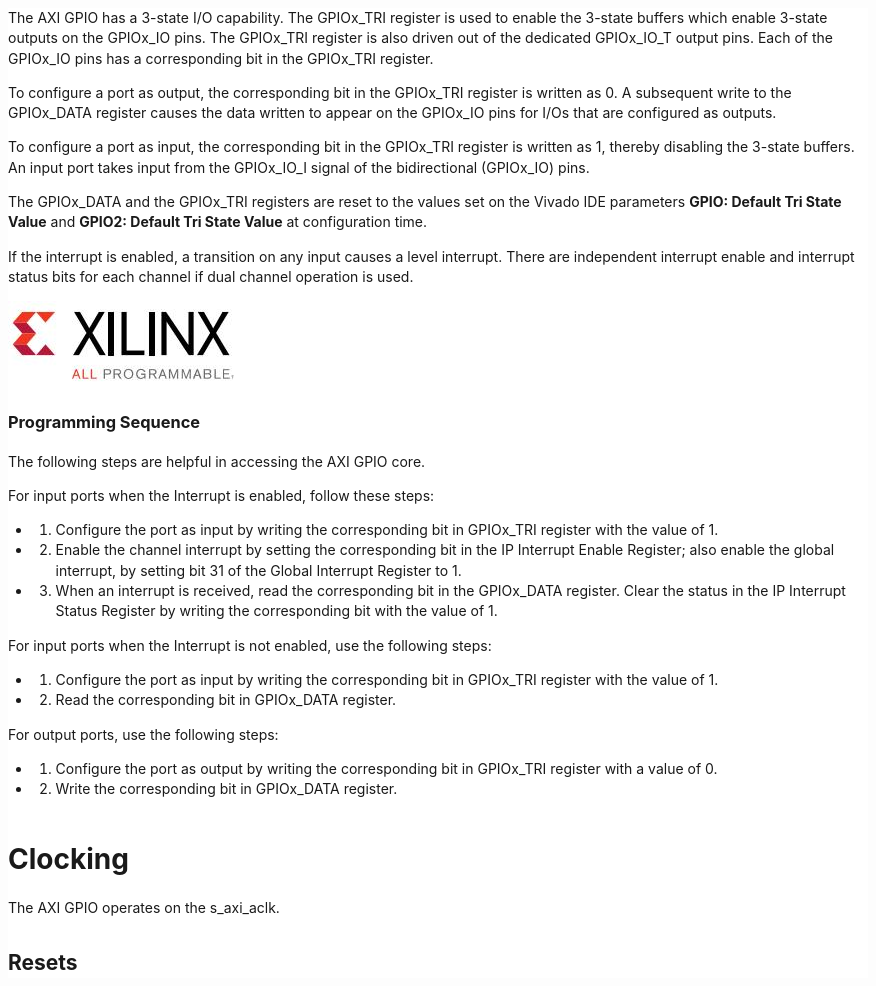 The AXI GPIO has a 3-state I/O capability. The GPIOx_TRI register is used to enable the 3-state buffers which enable 3-state outputs on the GPIOx_IO pins. The GPIOx_TRI register is also driven out of the dedicated GPIOx_IO_T output pins. Each of the GPIOx_IO pins has a corresponding bit in the GPIOx_TRI register.

To configure a port as output, the corresponding bit in the GPIOx_TRI register is written as 0. A subsequent write to the GPIOx_DATA register causes the data written to appear on the GPIOx_IO pins for I/Os that are configured as outputs.

To configure a port as input, the corresponding bit in the GPIOx_TRI register is written as 1, thereby disabling the 3-state buffers. An input port takes input from the GPIOx_IO_I signal of the bidirectional (GPIOx_IO) pins.

The GPIOx_DATA and the GPIOx_TRI registers are reset to the values set on the Vivado IDE parameters **GPIO: Default Tri State Value** and **GPIO2: Default Tri State Value** at configuration time.

If the interrupt is enabled, a transition on any input causes a level interrupt. There are independent interrupt enable and interrupt status bits for each channel if dual channel operation is used.

![_page_15_Picture_1](_page_15_Picture_1.jpeg)

### <span id="page-15-0"/>**Programming Sequence**

The following steps are helpful in accessing the AXI GPIO core.

For input ports when the Interrupt is enabled, follow these steps:

- 1. Configure the port as input by writing the corresponding bit in GPIOx_TRI register with the value of 1.
- 2. Enable the channel interrupt by setting the corresponding bit in the IP Interrupt Enable Register; also enable the global interrupt, by setting bit 31 of the Global Interrupt Register to 1.
- 3. When an interrupt is received, read the corresponding bit in the GPIOx_DATA register. Clear the status in the IP Interrupt Status Register by writing the corresponding bit with the value of 1.

For input ports when the Interrupt is not enabled, use the following steps:

- 1. Configure the port as input by writing the corresponding bit in GPIOx_TRI register with the value of 1.
- 2. Read the corresponding bit in GPIOx_DATA register.

For output ports, use the following steps:

- 1. Configure the port as output by writing the corresponding bit in GPIOx_TRI register with a value of 0.
- 2. Write the corresponding bit in GPIOx_DATA register.

# <span id="page-15-1"/>**Clocking**

The AXI GPIO operates on the s_axi_aclk.

## <span id="page-15-2"/>**Resets**
